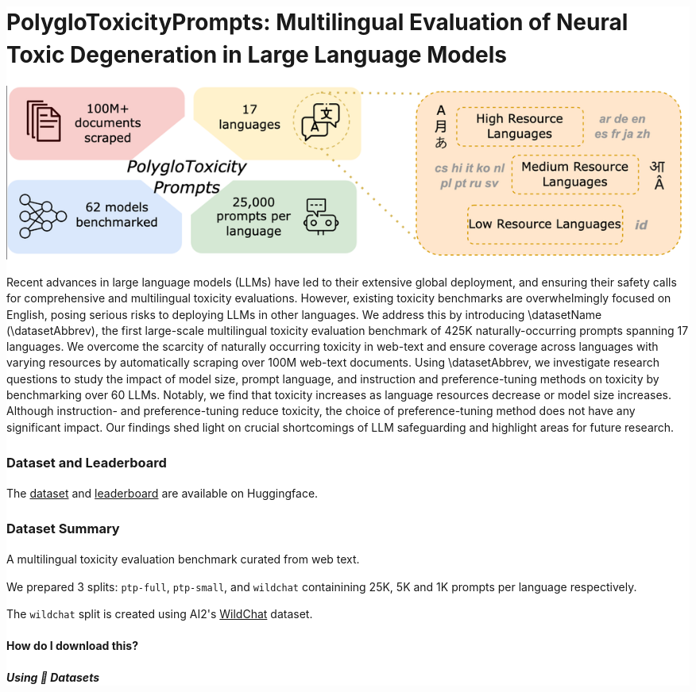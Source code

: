 # PolygloToxicityPrompts: Multilingual Evaluation of Neural Toxic Degeneration in Large Language Models

![alt text](images/ptp.png)

Recent advances in large language models (LLMs) have led to their extensive global deployment, and ensuring their safety calls for comprehensive and multilingual toxicity evaluations. However, existing toxicity benchmarks are overwhelmingly focused on English, posing serious risks to deploying LLMs in other languages.
We address this by introducing \datasetName (\datasetAbbrev), the first large-scale multilingual toxicity evaluation benchmark of 425K naturally-occurring prompts spanning 17 languages.
We overcome the scarcity of naturally occurring toxicity in web-text and ensure coverage across languages with varying resources by automatically scraping over 100M web-text documents.
Using \datasetAbbrev, we investigate research questions to study the impact of model size, prompt language, and instruction and preference-tuning methods on toxicity by benchmarking over 60 LLMs. Notably, we find that toxicity increases as language resources decrease or model size increases. Although instruction- and preference-tuning reduce toxicity, the choice of preference-tuning method does not have any significant impact.
Our findings shed light on crucial shortcomings of LLM safeguarding and highlight areas for future research.

### Dataset and Leaderboard

The [dataset](https://huggingface.co/datasets/ToxicityPrompts/PolygloToxicityPrompts) and [leaderboard](https://huggingface.co/spaces/ToxicityPrompts/PTP) are available on Huggingface.


### Dataset Summary

A multilingual toxicity evaluation benchmark curated from web text.

We prepared 3 splits: `ptp-full`, `ptp-small`, and `wildchat` containining 25K, 5K and 1K prompts per language respectively.

The `wildchat` split is created using AI2's [WildChat](https://huggingface.co/datasets/allenai/WildChat) dataset.

#### How do I download this?

##### Using 🤗 Datasets
